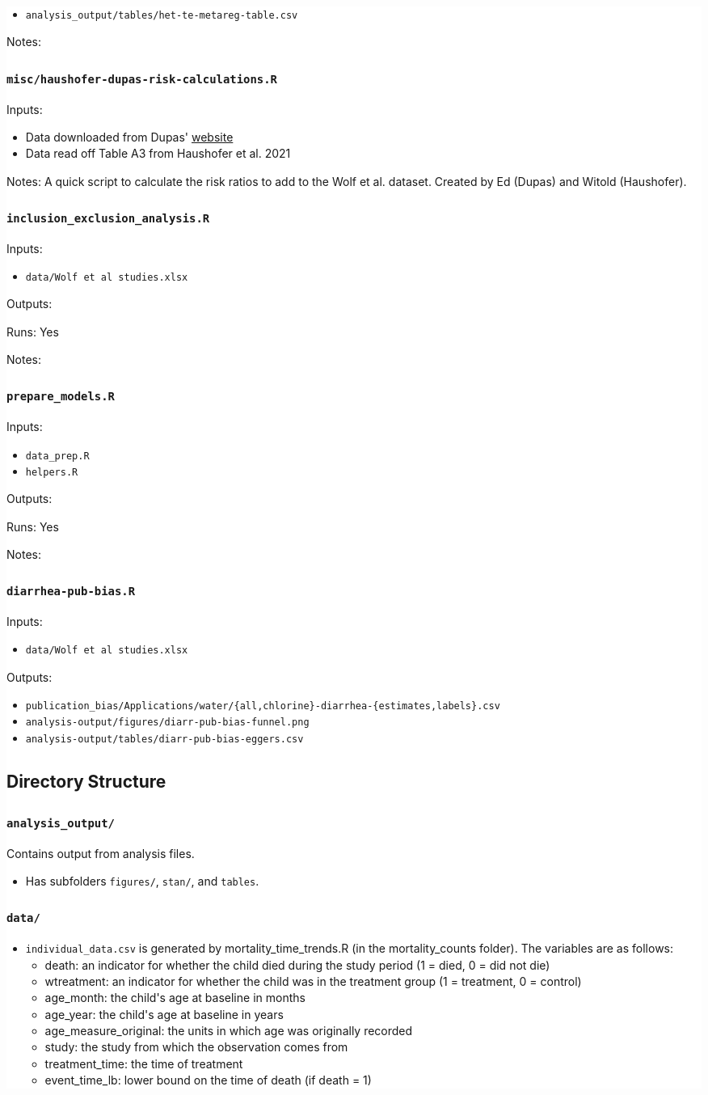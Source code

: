 - `analysis_output/tables/het-te-metareg-table.csv`

Notes:

### `misc/haushofer-dupas-risk-calculations.R`
Inputs: 
- Data downloaded from Dupas' [website](https://web.stanford.edu/~pdupas/MSW%20Public.zip)
- Data read off Table A3 from Haushofer et al. 2021

Notes: A quick script to calculate the risk ratios to add to the Wolf et al. 
dataset. Created by Ed (Dupas) and Witold (Haushofer).

### `inclusion_exclusion_analysis.R`

Inputs: 
- `data/Wolf et al studies.xlsx`

Outputs:

Runs: Yes

Notes:

### `prepare_models.R`

Inputs: 
- `data_prep.R`
- `helpers.R`

Outputs:

Runs: Yes

Notes:


### `diarrhea-pub-bias.R`

Inputs:
- `data/Wolf et al studies.xlsx`

Outputs: 
- `publication_bias/Applications/water/{all,chlorine}-diarrhea-{estimates,labels}.csv`
- `analysis-output/figures/diarr-pub-bias-funnel.png`
- `analysis-output/tables/diarr-pub-bias-eggers.csv`



## Directory Structure


### `analysis_output/`

Contains output from analysis files.
- Has subfolders `figures/`, `stan/`, and `tables`.

### `data/`
- `individual_data.csv` is generated by mortality_time_trends.R (in the mortality_counts folder). The variables are as follows: 
  - death: an indicator for whether the child died during the study period (1 = died, 0 = did not die)
  - wtreatment: an indicator for whether the child was in the treatment group (1 = treatment, 0 = control)
  - age_month: the child's age at baseline in months
  - age_year: the child's age at baseline in years
  - age_measure_original: the units in which age was originally recorded
  - study: the study from which the observation comes from
  - treatment_time: the time of treatment
  - event_time_lb: lower bound on the time of death (if death = 1)